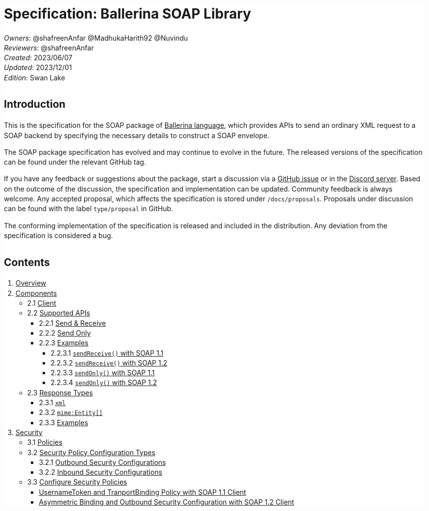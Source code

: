 # Specification: Ballerina SOAP Library

_Owners_: @shafreenAnfar @MadhukaHarith92 @Nuvindu \
_Reviewers_: @shafreenAnfar \
_Created_: 2023/06/07 \
_Updated_: 2023/12/01 \
_Edition_: Swan Lake

## Introduction

This is the specification for the SOAP package of [Ballerina language](https://ballerina.io/), which provides APIs to send an ordinary XML request to a SOAP backend by specifying the necessary details to construct a SOAP envelope.

The SOAP package specification has evolved and may continue to evolve in the future. The released versions of the specification can be found under the relevant GitHub tag.

If you have any feedback or suggestions about the package, start a discussion via a [GitHub issue](https://github.com/ballerina-platform/ballerina-library/issues) or in the [Discord server](https://discord.gg/ballerinalang). Based on the outcome of the discussion, the specification and implementation can be updated. Community feedback is always welcome. Any accepted proposal, which affects the specification is stored under `/docs/proposals`. Proposals under discussion can be found with the label `type/proposal` in GitHub.

The conforming implementation of the specification is released and included in the distribution. Any deviation from the specification is considered a bug.

## Contents

1. [Overview](#1-overview)
2. [Components](#2-components)
    * 2.1 [Client](#21-client)
    * 2.2 [Supported APIs](#22-supported-apis)
        * 2.2.1 [Send & Receive](#221-send--receive)
        * 2.2.2 [Send Only](#222-send-only)
        * 2.2.3 [Examples](#223-examples)
            * 2.2.3.1 [`sendReceive()` with SOAP 1.1](#2231-sendreceive-with-soap-11)
            * 2.2.3.2 [`sendReceive()` with SOAP 1.2](#2232-sendreceive-with-soap-12)
            * 2.2.3.3 [`sendOnly()` with SOAP 1.1](#2233-sendonly-with-soap-11)
            * 2.2.3.4 [`sendOnly()` with SOAP 1.2](#2234-sendonly-with-soap-12)
    * 2.3 [Response Types](#23-response-types)
        * 2.3.1 [`xml`](#231-xml)
        * 2.3.2 [`mime:Entity[]`](#232-mimeentity)
        * 2.3.3 [Examples](#233-examples)
3. [Security](#3-security)
    * 3.1 [Policies](#31-policies)
    * 3.2 [Security Policy Configuration Types](#32-security-policy-configuration-types)
        * 3.2.1 [Outbound Security Configurations](#321-outbound-security-configurations)
        * 3.2.2 [Inbound Security Configurations](#322-inbound-security-configurations)
    * 3.3 [Configure Security Policies](#33-configure-security-policies)
        * [UsernameToken and TranportBinding Policy with SOAP 1.1 Client](#331-usernametoken-and-tranportbinding-policy-with-soap-11-client)
        * [Asymmetric Binding and Outbound Security Configuration with SOAP 1.2 Client](#332-asymmetric-binding-and-outbound-security-configuration-with-soap-12-client)
